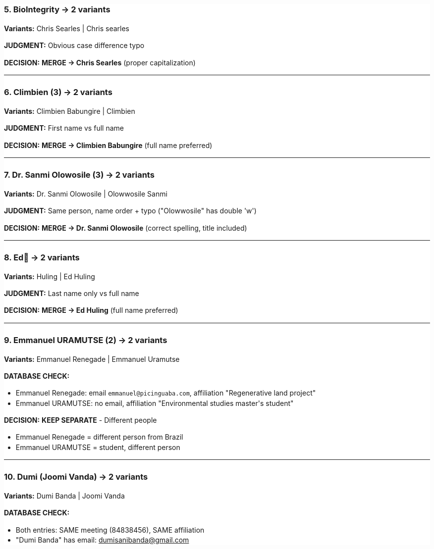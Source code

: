 
### 5. BioIntegrity → 2 variants
**Variants:** Chris Searles | Chris searles

**JUDGMENT:** Obvious case difference typo

**DECISION:** **MERGE → Chris Searles** (proper capitalization)

---

### 6. Climbien (3) → 2 variants
**Variants:** Climbien Babungire | Climbien

**JUDGMENT:** First name vs full name

**DECISION:** **MERGE → Climbien Babungire** (full name preferred)

---

### 7. Dr. Sanmi Olowosile (3) → 2 variants
**Variants:** Dr. Sanmi Olowosile | Olowwosile Sanmi

**JUDGMENT:** Same person, name order + typo ("Olowwosile" has double 'w')

**DECISION:** **MERGE → Dr. Sanmi Olowosile** (correct spelling, title included)

---

### 8. Ed🔁 → 2 variants
**Variants:** Huling | Ed Huling

**JUDGMENT:** Last name only vs full name

**DECISION:** **MERGE → Ed Huling** (full name preferred)

---

### 9. Emmanuel URAMUTSE (2) → 2 variants
**Variants:** Emmanuel Renegade | Emmanuel Uramutse

**DATABASE CHECK:**
- Emmanuel Renegade: email `emmanuel@picinguaba.com`, affiliation "Regenerative land project"
- Emmanuel URAMUTSE: no email, affiliation "Environmental studies master's student"

**DECISION:** **KEEP SEPARATE** - Different people
- Emmanuel Renegade = different person from Brazil
- Emmanuel URAMUTSE = student, different person

---

### 10. Dumi (Joomi Vanda) → 2 variants
**Variants:** Dumi Banda | Joomi Vanda

**DATABASE CHECK:**
- Both entries: SAME meeting (84838456), SAME affiliation
- "Dumi Banda" has email: dumisanibanda@gmail.com
